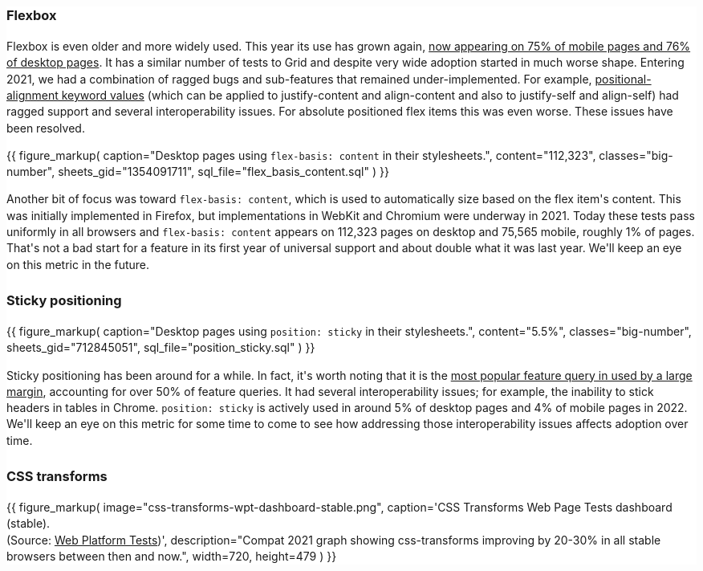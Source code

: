 ### Flexbox

Flexbox is even older and more widely used. This year its use has grown again, [now appearing on 75% of mobile pages and 76% of desktop pages](./css#flexbox-and-grid-adoption). It has a similar number of tests to Grid and despite very wide adoption started in much worse shape. Entering 2021, we had a combination of ragged bugs and sub-features that remained under-implemented.  For example, [positional-alignment keyword values](https://developer.mozilla.org/docs/Web/CSS/CSS_Box_Alignment#positional_alignment_keyword_values) (which can be applied to justify-content and align-content and also to justify-self and align-self) had ragged support and several interoperability issues. For absolute positioned flex items this was even worse. These issues have been resolved.

{{ figure_markup(
  caption="Desktop pages using `flex-basis: content` in their stylesheets.",
  content="112,323",
  classes="big-number",
  sheets_gid="1354091711",
  sql_file="flex_basis_content.sql"
)
}}

Another bit of focus was toward `flex-basis: content`, which is used to automatically size based on the flex item's content.  This was initially implemented in Firefox, but implementations in WebKit and Chromium were underway in 2021. Today these tests pass uniformly in all browsers and `flex-basis: content` appears on 112,323 pages on desktop and 75,565 mobile, roughly 1% of pages. That's not a bad start for a feature in its first year of universal support and about double what it was last year. We'll keep an eye on this metric in the future.

### Sticky positioning

{{ figure_markup(
  caption="Desktop pages using `position: sticky` in their stylesheets.",
  content="5.5%",
  classes="big-number",
  sheets_gid="712845051",
  sql_file="position_sticky.sql"
)
}}

Sticky positioning has been around for a while. In fact, it's worth noting that it is the [most popular feature query in used by a large margin](../2022/css#feature-queries), accounting for over 50% of feature queries. It had several interoperability issues; for example, the inability to stick headers in tables in Chrome. `position: sticky` is actively used in around 5% of desktop pages and 4% of mobile pages in 2022. We'll keep an eye on this metric for some time to come to see how addressing those interoperability issues affects adoption over time.


### CSS transforms

{{ figure_markup(
  image="css-transforms-wpt-dashboard-stable.png",
  caption='CSS Transforms Web Page Tests dashboard (stable).<br>(Source: <a hreflang="en" href="https://wpt.fyi/compat2021?feature=css-transforms&stable">Web Platform Tests</a>)',
  description="Compat 2021 graph showing css-transforms improving by 20-30% in all stable browsers between then and now.",
  width=720,
  height=479
  )
}}
